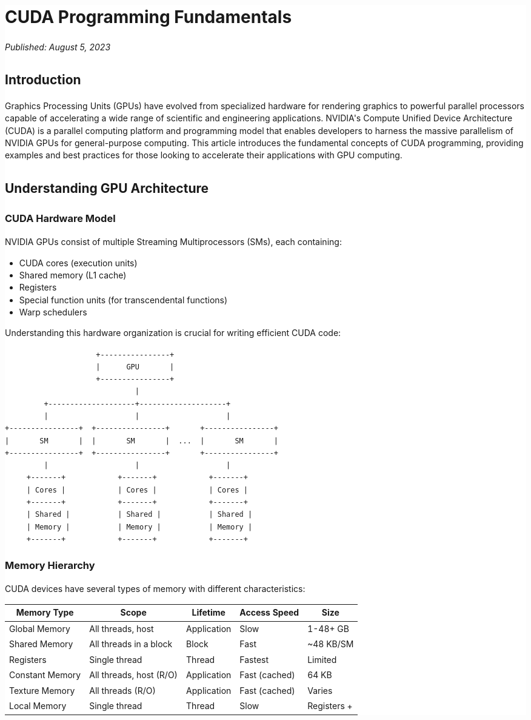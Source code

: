 # CUDA Programming Fundamentals

*Published: August 5, 2023*

## Introduction

Graphics Processing Units (GPUs) have evolved from specialized hardware for rendering graphics to powerful parallel processors capable of accelerating a wide range of scientific and engineering applications. NVIDIA's Compute Unified Device Architecture (CUDA) is a parallel computing platform and programming model that enables developers to harness the massive parallelism of NVIDIA GPUs for general-purpose computing. This article introduces the fundamental concepts of CUDA programming, providing examples and best practices for those looking to accelerate their applications with GPU computing.

## Understanding GPU Architecture

### CUDA Hardware Model

NVIDIA GPUs consist of multiple Streaming Multiprocessors (SMs), each containing:

- CUDA cores (execution units)
- Shared memory (L1 cache)
- Registers
- Special function units (for transcendental functions)
- Warp schedulers

Understanding this hardware organization is crucial for writing efficient CUDA code:

```
                     +----------------+
                     |      GPU       |
                     +----------------+
                              |
         +--------------------+--------------------+
         |                    |                    |
+----------------+  +----------------+       +----------------+
|       SM       |  |       SM       |  ...  |       SM       |
+----------------+  +----------------+       +----------------+
         |                    |                    |
     +-------+            +-------+            +-------+
     | Cores |            | Cores |            | Cores |
     +-------+            +-------+            +-------+
     | Shared |           | Shared |           | Shared |
     | Memory |           | Memory |           | Memory |
     +-------+            +-------+            +-------+
```

### Memory Hierarchy

CUDA devices have several types of memory with different characteristics:

| Memory Type     | Scope                   | Lifetime           | Access Speed | Size      |
|-----------------|-------------------------|-------------------|--------------|-----------|
| Global Memory   | All threads, host       | Application        | Slow         | 1-48+ GB  |
| Shared Memory   | All threads in a block  | Block              | Fast         | ~48 KB/SM |
| Registers       | Single thread           | Thread             | Fastest      | Limited   |
| Constant Memory | All threads, host (R/O) | Application        | Fast (cached)| 64 KB     |
| Texture Memory  | All threads (R/O)       | Application        | Fast (cached)| Varies    |
| Local Memory    | Single thread           | Thread             | Slow         | Registers + |
